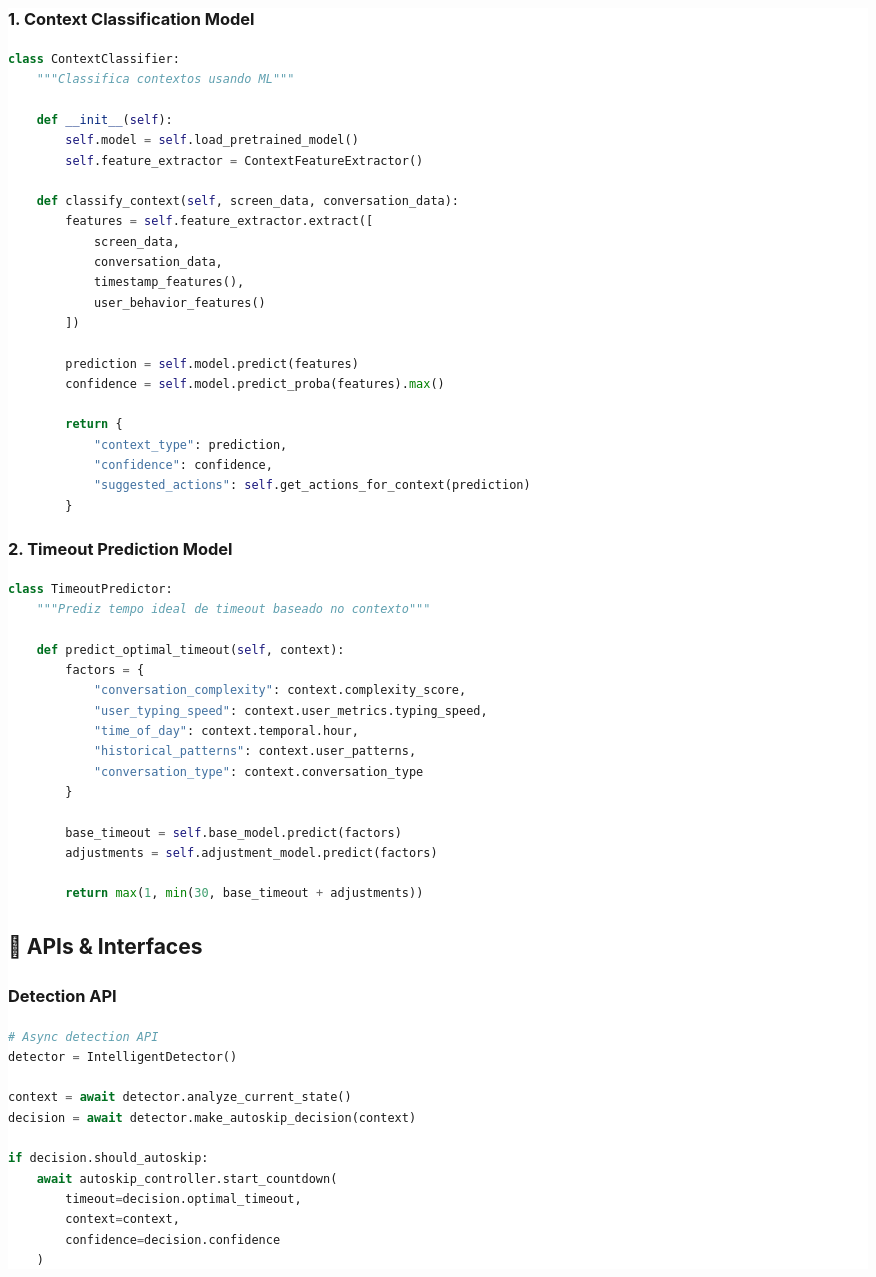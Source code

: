 ### **1. Context Classification Model**
```python
class ContextClassifier:
    """Classifica contextos usando ML"""
    
    def __init__(self):
        self.model = self.load_pretrained_model()
        self.feature_extractor = ContextFeatureExtractor()
    
    def classify_context(self, screen_data, conversation_data):
        features = self.feature_extractor.extract([
            screen_data,
            conversation_data,
            timestamp_features(),
            user_behavior_features()
        ])
        
        prediction = self.model.predict(features)
        confidence = self.model.predict_proba(features).max()
        
        return {
            "context_type": prediction,
            "confidence": confidence,
            "suggested_actions": self.get_actions_for_context(prediction)
        }
```

### **2. Timeout Prediction Model**
```python
class TimeoutPredictor:
    """Prediz tempo ideal de timeout baseado no contexto"""
    
    def predict_optimal_timeout(self, context):
        factors = {
            "conversation_complexity": context.complexity_score,
            "user_typing_speed": context.user_metrics.typing_speed,
            "time_of_day": context.temporal.hour,
            "historical_patterns": context.user_patterns,
            "conversation_type": context.conversation_type
        }
        
        base_timeout = self.base_model.predict(factors)
        adjustments = self.adjustment_model.predict(factors)
        
        return max(1, min(30, base_timeout + adjustments))
```

## 🔧 **APIs & Interfaces**

### **Detection API**
```python
# Async detection API
detector = IntelligentDetector()

context = await detector.analyze_current_state()
decision = await detector.make_autoskip_decision(context)

if decision.should_autoskip:
    await autoskip_controller.start_countdown(
        timeout=decision.optimal_timeout,
        context=context,
        confidence=decision.confidence
    )
```